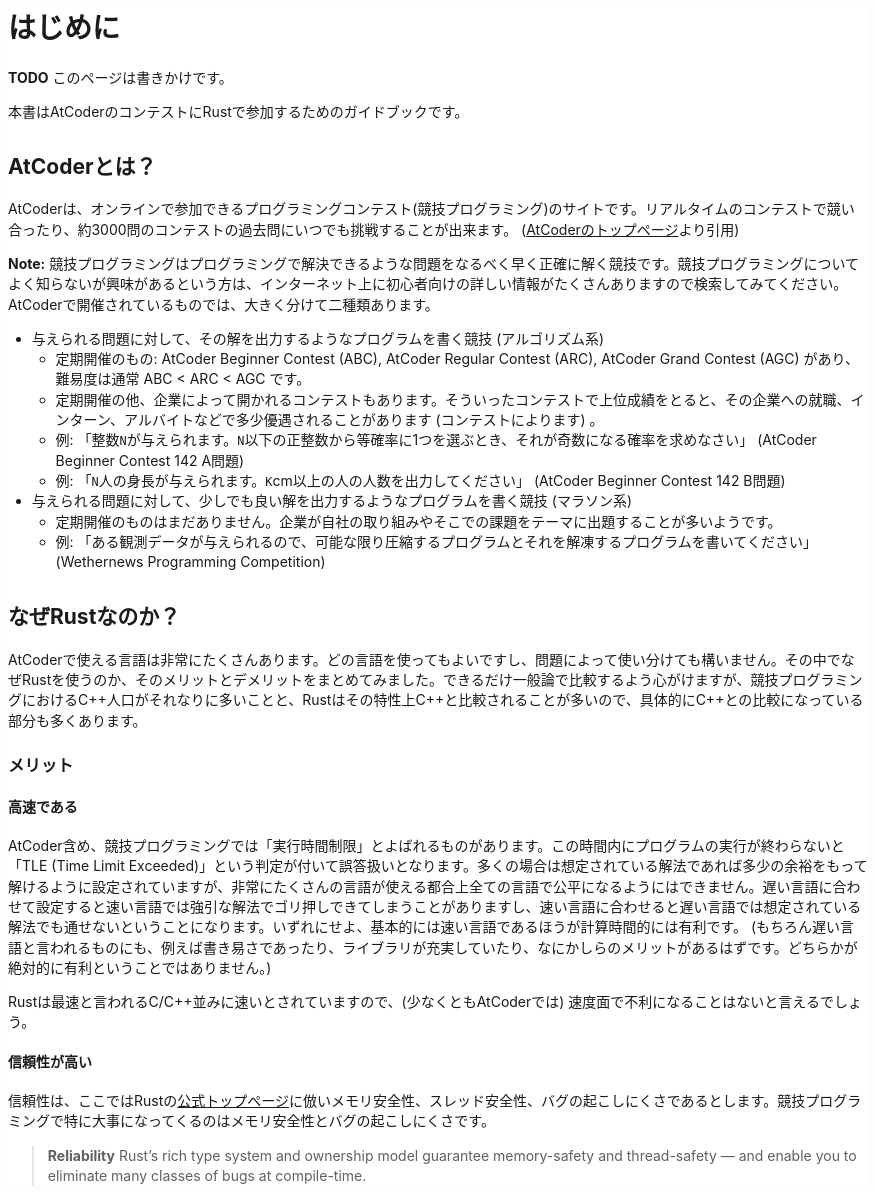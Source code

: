 

# はじめに

**TODO** このページは書きかけです。

本書はAtCoderのコンテストにRustで参加するためのガイドブックです。


## AtCoderとは？

AtCoderは、オンラインで参加できるプログラミングコンテスト(競技プログラミング)のサイトです。リアルタイムのコンテストで競い合ったり、約3000問のコンテストの過去問にいつでも挑戦することが出来ます。 ([AtCoderのトップページ](https://atcoder.jp/)より引用)

**Note:** 競技プログラミングはプログラミングで解決できるような問題をなるべく早く正確に解く競技です。競技プログラミングについてよく知らないが興味があるという方は、インターネット上に初心者向けの詳しい情報がたくさんありますので検索してみてください。AtCoderで開催されているものでは、大きく分けて二種類あります。

- 与えられる問題に対して、その解を出力するようなプログラムを書く競技 (アルゴリズム系)
    - 定期開催のもの: AtCoder Beginner Contest (ABC), AtCoder Regular Contest (ARC), AtCoder Grand Contest (AGC) があり、難易度は通常 ABC &lt; ARC &lt; AGC です。
    - 定期開催の他、企業によって開かれるコンテストもあります。そういったコンテストで上位成績をとると、その企業への就職、インターン、アルバイトなどで多少優遇されることがあります (コンテストによります) 。
    - 例: 「整数`N`が与えられます。`N`以下の正整数から等確率に1つを選ぶとき、それが奇数になる確率を求めなさい」 (AtCoder Beginner Contest 142 A問題)
    - 例: 「`N`人の身長が与えられます。`K`cm以上の人の人数を出力してください」 (AtCoder Beginner Contest 142 B問題)
- 与えられる問題に対して、少しでも良い解を出力するようなプログラムを書く競技 (マラソン系)
    - 定期開催のものはまだありません。企業が自社の取り組みやそこでの課題をテーマに出題することが多いようです。
    - 例: 「ある観測データが与えられるので、可能な限り圧縮するプログラムとそれを解凍するプログラムを書いてください」 (Wethernews Programming Competition)


## なぜRustなのか？

AtCoderで使える言語は非常にたくさんあります。どの言語を使ってもよいですし、問題によって使い分けても構いません。その中でなぜRustを使うのか、そのメリットとデメリットをまとめてみました。できるだけ一般論で比較するよう心がけますが、競技プログラミングにおけるC++人口がそれなりに多いことと、Rustはその特性上C++と比較されることが多いので、具体的にC++との比較になっている部分も多くあります。

### メリット

#### 高速である

AtCoder含め、競技プログラミングでは「実行時間制限」とよばれるものがあります。この時間内にプログラムの実行が終わらないと「TLE (Time Limit Exceeded)」という判定が付いて誤答扱いとなります。多くの場合は想定されている解法であれば多少の余裕をもって解けるように設定されていますが、非常にたくさんの言語が使える都合上全ての言語で公平になるようにはできません。遅い言語に合わせて設定すると速い言語では強引な解法でゴリ押しできてしまうことがありますし、速い言語に合わせると遅い言語では想定されている解法でも通せないということになります。いずれにせよ、基本的には速い言語であるほうが計算時間的には有利です。 (もちろん遅い言語と言われるものにも、例えば書き易さであったり、ライブラリが充実していたり、なにかしらのメリットがあるはずです。どちらかが絶対的に有利ということではありません。)

Rustは最速と言われるC/C++並みに速いとされていますので、(少なくともAtCoderでは) 速度面で不利になることはないと言えるでしょう。

#### 信頼性が高い

信頼性は、ここではRustの[公式トップページ](https://www.rust-lang.org/)に倣いメモリ安全性、スレッド安全性、バグの起こしにくさであるとします。競技プログラミングで特に大事になってくるのはメモリ安全性とバグの起こしにくさです。

> **Reliability** Rust’s rich type system and ownership model guarantee memory-safety and thread-safety — and enable you to eliminate many classes of bugs at compile-time.
